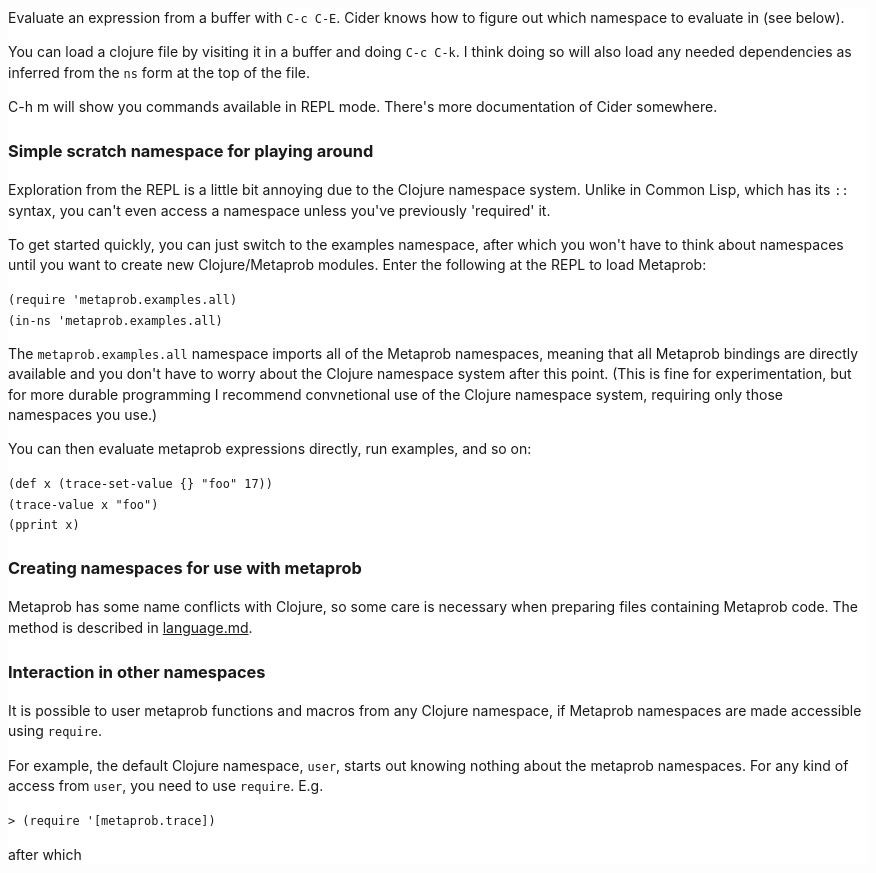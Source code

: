 Evaluate an expression from a buffer with `C-c C-E`.  Cider knows how to
figure out which namespace to evaluate in (see below).

You can load a clojure file by visiting it in a buffer and doing `C-c
C-k`.  I think doing so will also load any needed dependencies as
inferred from the `ns` form at the top of the file.

C-h m will show you commands available in REPL mode.
There's more documentation of Cider somewhere.

### Simple scratch namespace for playing around

Exploration from the REPL is a little bit annoying due to the Clojure
namespace system.  Unlike in Common Lisp, which has its `::` syntax,
you can't even access a namespace unless you've previously 'required'
it.

To get started quickly, you can just switch to the examples namespace,
after which you won't have to think about namespaces until you want to
create new Clojure/Metaprob modules.  Enter the following at the REPL
to load Metaprob:

    (require 'metaprob.examples.all)
    (in-ns 'metaprob.examples.all)

The `metaprob.examples.all` namespace imports all of the Metaprob
namespaces, meaning that all Metaprob bindings are directly available
and you don't have to worry about the Clojure namespace system after
this point.  (This is fine for experimentation, but for more durable
programming I recommend convnetional use of the Clojure namespace
system, requiring only those namespaces you use.)

You can then evaluate metaprob expressions directly, run examples, and so on:

    (def x (trace-set-value {} "foo" 17))
    (trace-value x "foo")
    (pprint x)

### Creating namespaces for use with metaprob

Metaprob has some name conflicts with Clojure, so some care is
necessary when preparing files containing Metaprob code.  The method is
described in [language.md](language.md).


### Interaction in other namespaces

It is possible to user metaprob functions and macros from any Clojure
namespace, if Metaprob namespaces are made accessible using `require`.

For example, the default Clojure namespace, `user`, starts out
knowing nothing about the metaprob namespaces.  For any kind of access
from `user`, you need to use `require`.  E.g.

    > (require '[metaprob.trace])

after which
